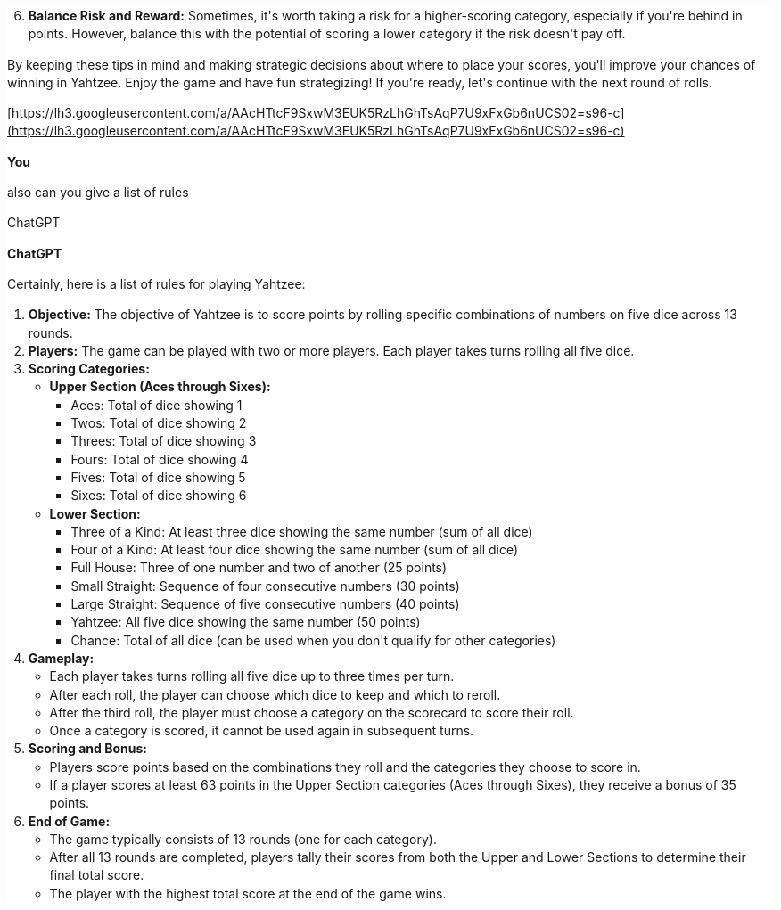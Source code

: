 6. **Balance Risk and Reward:** Sometimes, it's worth taking a risk for a higher-scoring category, especially if you're behind in points. However, balance this with the potential of scoring a lower category if the risk doesn't pay off.

By keeping these tips in mind and making strategic decisions about where to place your scores, you'll improve your chances of winning in Yahtzee. Enjoy the game and have fun strategizing! If you're ready, let's continue with the next round of rolls.

[https://lh3.googleusercontent.com/a/AAcHTtcF9SxwM3EUK5RzLhGhTsAqP7U9xFxGb6nUCS02=s96-c](https://lh3.googleusercontent.com/a/AAcHTtcF9SxwM3EUK5RzLhGhTsAqP7U9xFxGb6nUCS02=s96-c)

**You**

also can you give a list of rules

ChatGPT

**ChatGPT**

Certainly, here is a list of rules for playing Yahtzee:

1. **Objective:** The objective of Yahtzee is to score points by rolling specific combinations of numbers on five dice across 13 rounds.
2. **Players:** The game can be played with two or more players. Each player takes turns rolling all five dice.
3. **Scoring Categories:**
    - **Upper Section (Aces through Sixes):**
        - Aces: Total of dice showing 1
        - Twos: Total of dice showing 2
        - Threes: Total of dice showing 3
        - Fours: Total of dice showing 4
        - Fives: Total of dice showing 5
        - Sixes: Total of dice showing 6
    - **Lower Section:**
        - Three of a Kind: At least three dice showing the same number (sum of all dice)
        - Four of a Kind: At least four dice showing the same number (sum of all dice)
        - Full House: Three of one number and two of another (25 points)
        - Small Straight: Sequence of four consecutive numbers (30 points)
        - Large Straight: Sequence of five consecutive numbers (40 points)
        - Yahtzee: All five dice showing the same number (50 points)
        - Chance: Total of all dice (can be used when you don't qualify for other categories)
4. **Gameplay:**
    - Each player takes turns rolling all five dice up to three times per turn.
    - After each roll, the player can choose which dice to keep and which to reroll.
    - After the third roll, the player must choose a category on the scorecard to score their roll.
    - Once a category is scored, it cannot be used again in subsequent turns.
5. **Scoring and Bonus:**
    - Players score points based on the combinations they roll and the categories they choose to score in.
    - If a player scores at least 63 points in the Upper Section categories (Aces through Sixes), they receive a bonus of 35 points.
6. **End of Game:**
    - The game typically consists of 13 rounds (one for each category).
    - After all 13 rounds are completed, players tally their scores from both the Upper and Lower Sections to determine their final total score.
    - The player with the highest total score at the end of the game wins.
